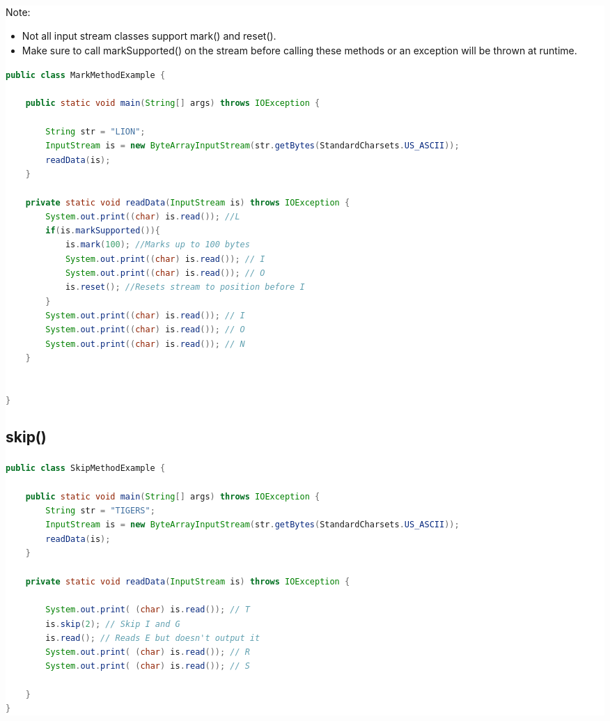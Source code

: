 Note: 
- Not all input stream classes support mark() and reset(). 
- Make sure to call markSupported() on the stream before calling these methods or an exception will be thrown at runtime.

```java
public class MarkMethodExample {

    public static void main(String[] args) throws IOException {

        String str = "LION";
        InputStream is = new ByteArrayInputStream(str.getBytes(StandardCharsets.US_ASCII));
        readData(is);
    }

    private static void readData(InputStream is) throws IOException {
        System.out.print((char) is.read()); //L
        if(is.markSupported()){
            is.mark(100); //Marks up to 100 bytes
            System.out.print((char) is.read()); // I
            System.out.print((char) is.read()); // O
            is.reset(); //Resets stream to position before I
        }
        System.out.print((char) is.read()); // I
        System.out.print((char) is.read()); // O
        System.out.print((char) is.read()); // N
    }


}
```

## skip()

```java
public class SkipMethodExample {

    public static void main(String[] args) throws IOException {
        String str = "TIGERS";
        InputStream is = new ByteArrayInputStream(str.getBytes(StandardCharsets.US_ASCII));
        readData(is);
    }

    private static void readData(InputStream is) throws IOException {

        System.out.print( (char) is.read()); // T
        is.skip(2); // Skip I and G
        is.read(); // Reads E but doesn't output it
        System.out.print( (char) is.read()); // R
        System.out.print( (char) is.read()); // S

    }
}
```
